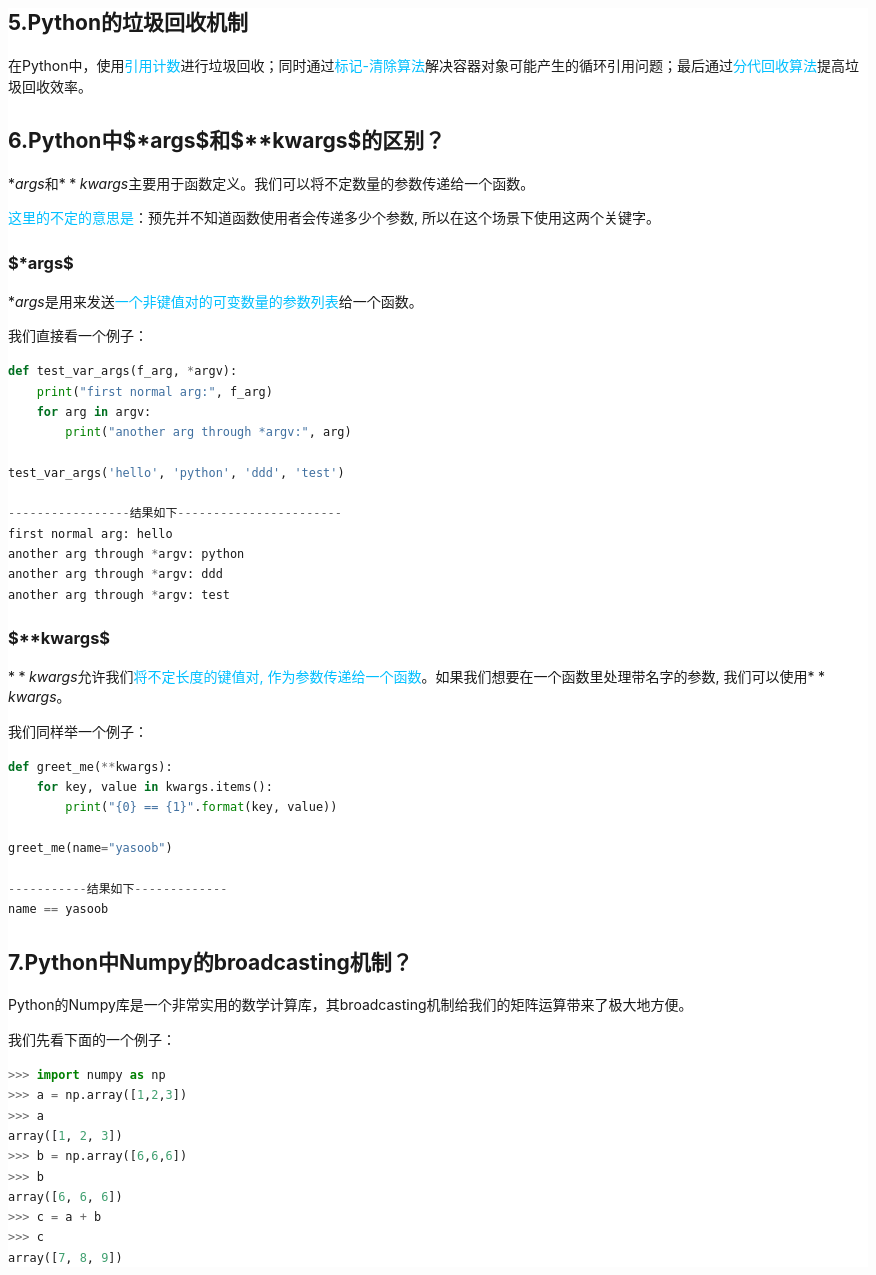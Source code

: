 
<h2 id="5.python的垃圾回收机制">5.Python的垃圾回收机制</h2>

在Python中，使用<font color=DeepSkyBlue>引用计数</font>进行垃圾回收；同时通过<font color=DeepSkyBlue>标记-清除算法</font>解决容器对象可能产生的循环引用问题；最后通过<font color=DeepSkyBlue>分代回收算法</font>提高垃圾回收效率。


<h2 id="6.python中args和kwargs的区别？">6.Python中$*args$和$**kwargs$的区别？</h2>

$*args$和$**kwargs$主要用于函数定义。我们可以将不定数量的参数传递给一个函数。

<font color=DeepSkyBlue>这里的不定的意思是</font>：预先并不知道函数使用者会传递多少个参数, 所以在这个场景下使用这两个关键字。
<h3 id="args">$*args$</h3>

$*args$是用来发送<font color=DeepSkyBlue>一个非键值对的可变数量的参数列表</font>给一个函数。

我们直接看一个例子：

```python
def test_var_args(f_arg, *argv):
    print("first normal arg:", f_arg)
    for arg in argv:
        print("another arg through *argv:", arg)

test_var_args('hello', 'python', 'ddd', 'test')

-----------------结果如下-----------------------
first normal arg: hello
another arg through *argv: python
another arg through *argv: ddd
another arg through *argv: test
```

<h3 id="kwargs">$**kwargs$</h3>

$**kwargs$允许我们<font color=DeepSkyBlue>将不定长度的键值对, 作为参数传递给一个函数</font>。如果我们想要在一个函数里处理带名字的参数, 我们可以使用$**kwargs$。

我们同样举一个例子：

```python
def greet_me(**kwargs):
    for key, value in kwargs.items():
        print("{0} == {1}".format(key, value))

greet_me(name="yasoob")

-----------结果如下-------------
name == yasoob
```

<h2 id="7.python中numpy的broadcasting机制？">7.Python中Numpy的broadcasting机制？</h2>

Python的Numpy库是一个非常实用的数学计算库，其broadcasting机制给我们的矩阵运算带来了极大地方便。

我们先看下面的一个例子：

```python
>>> import numpy as np
>>> a = np.array([1,2,3])
>>> a
array([1, 2, 3])
>>> b = np.array([6,6,6])
>>> b
array([6, 6, 6])
>>> c = a + b
>>> c
array([7, 8, 9])
```

